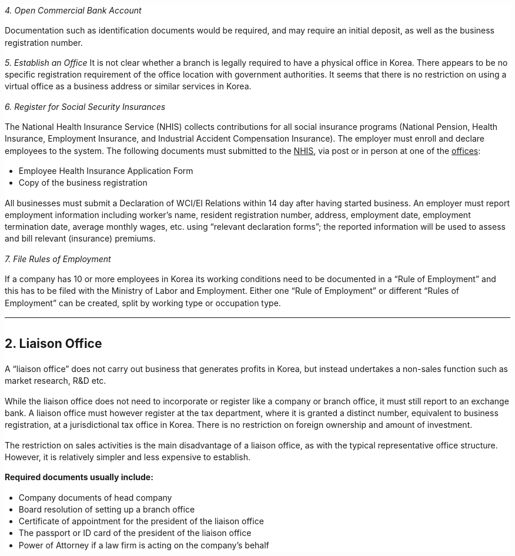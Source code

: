  *4. Open Commercial Bank Account*

Documentation such as identification documents would be required, and may require an initial deposit, as well as the business registration number. 

  *5. Establish an Office*
It is not clear whether a branch is legally required to have a physical office in Korea. There appears to be no specific registration requirement of the office location with government authorities. It seems that there is no restriction on using a virtual office as a business address or similar services in Korea.

  *6. Register for Social Security Insurances*

The National Health Insurance Service (NHIS) collects contributions for all social insurance programs (National Pension, Health Insurance, Employment Insurance, and Industrial Accident Compensation Insurance).
The employer must enroll and declare employees to the system. The following documents must submitted to the [NHIS](http://www.nhis.or.kr/static/html/wbd/g/a/wbdga0602.html), via post or in person at one of the [offices](http://www.nhic.or.kr/english/about/about04_5.html):
-	Employee Health Insurance Application Form
-	Copy of the business registration

All businesses must submit a Declaration of WCI/EI Relations within 14 day after having started business. An employer must report employment information including worker’s name, resident registration number, address, employment date, employment termination date, average monthly wages, etc. using “relevant declaration forms”; the reported information will be used to assess and bill relevant (insurance) premiums. 

  *7. File Rules of Employment*

If a company has 10 or more employees in Korea its working conditions need to be documented in a “Rule of Employment” and this has to be filed with the Ministry of Labor and Employment. Either one “Rule of Employment” or different “Rules of Employment” can be created, split by working type or occupation type.

**  **

## 2. Liaison Office

A “liaison office” does not carry out business that generates profits in Korea, but instead undertakes a non-sales function such as market research, R&D etc.

While the liaison office does not need to incorporate or register like a company or branch office, it must still report to an exchange bank. A liaison office must however register at the tax department, where it is granted a distinct number, equivalent to business registration, at a jurisdictional tax office in Korea. There is no restriction on foreign ownership and amount of investment.
 
The restriction on sales activities is the main disadvantage of a liaison office, as with the typical representative office structure. However, it is relatively simpler and less expensive to establish.

**Required documents usually include:**
-	Company documents of head company
-	Board resolution of setting up a branch office
-	Certificate of appointment for the president of the liaison office
-	The passport or ID card of the president of the liaison office
-	Power of Attorney if a law firm is acting on the company’s behalf

